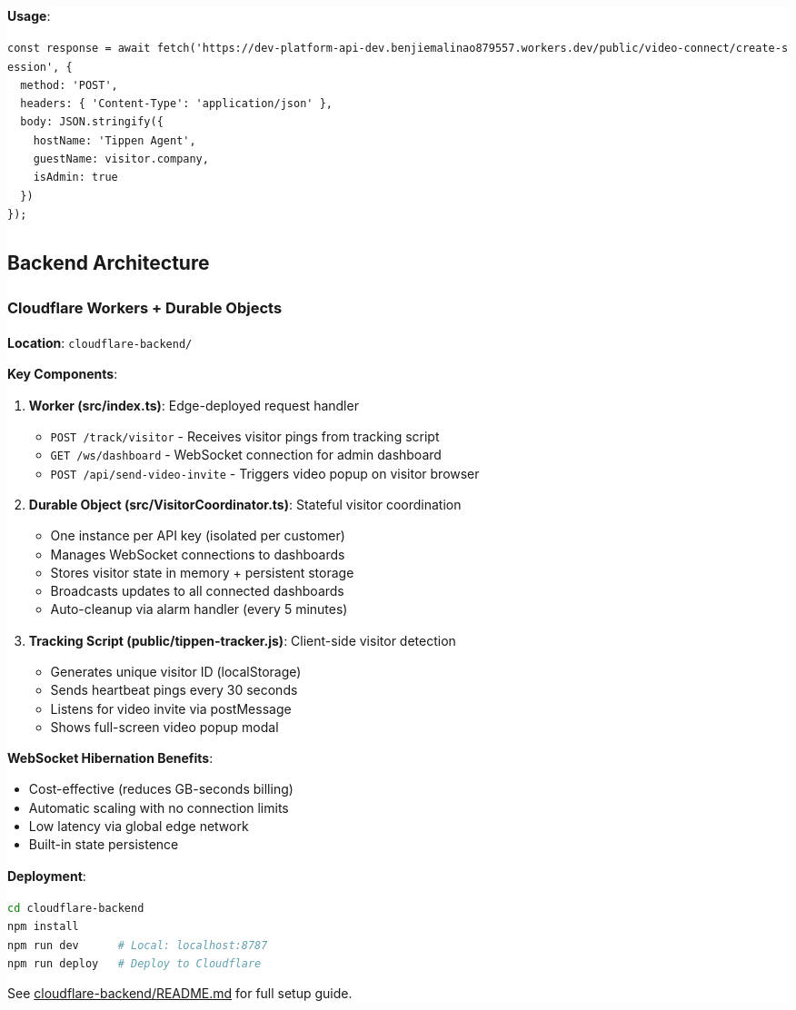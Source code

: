 **Usage**:
```tsx
const response = await fetch('https://dev-platform-api-dev.benjiemalinao879557.workers.dev/public/video-connect/create-session', {
  method: 'POST',
  headers: { 'Content-Type': 'application/json' },
  body: JSON.stringify({
    hostName: 'Tippen Agent',
    guestName: visitor.company,
    isAdmin: true
  })
});
```

## Backend Architecture

### Cloudflare Workers + Durable Objects

**Location**: `cloudflare-backend/`

**Key Components**:

1. **Worker (src/index.ts)**: Edge-deployed request handler
   - `POST /track/visitor` - Receives visitor pings from tracking script
   - `GET /ws/dashboard` - WebSocket connection for admin dashboard
   - `POST /api/send-video-invite` - Triggers video popup on visitor browser

2. **Durable Object (src/VisitorCoordinator.ts)**: Stateful visitor coordination
   - One instance per API key (isolated per customer)
   - Manages WebSocket connections to dashboards
   - Stores visitor state in memory + persistent storage
   - Broadcasts updates to all connected dashboards
   - Auto-cleanup via alarm handler (every 5 minutes)

3. **Tracking Script (public/tippen-tracker.js)**: Client-side visitor detection
   - Generates unique visitor ID (localStorage)
   - Sends heartbeat pings every 30 seconds
   - Listens for video invite via postMessage
   - Shows full-screen video popup modal

**WebSocket Hibernation Benefits**:
- Cost-effective (reduces GB-seconds billing)
- Automatic scaling with no connection limits
- Low latency via global edge network
- Built-in state persistence

**Deployment**:
```bash
cd cloudflare-backend
npm install
npm run dev      # Local: localhost:8787
npm run deploy   # Deploy to Cloudflare
```

See [cloudflare-backend/README.md](cloudflare-backend/README.md) for full setup guide.
